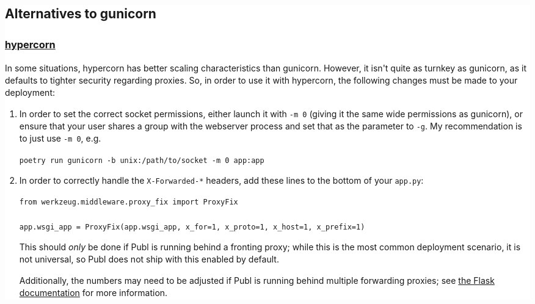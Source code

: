 ## Alternatives to gunicorn

### [hypercorn](https://hypercorn.readthedocs.io/)

In some situations, hypercorn has better scaling characteristics than gunicorn. However, it isn't quite as turnkey as gunicorn, as it defaults to tighter security regarding proxies. So, in order to use it with hypercorn, the following changes must be made to your deployment:

1. In order to set the correct socket permissions, either launch it with `-m 0` (giving it the same wide permissions as gunicorn), or ensure that your user shares a group with the webserver process and set that as the parameter to `-g`. My recommendation is to just use `-m 0`, e.g.

    ```
    poetry run gunicorn -b unix:/path/to/socket -m 0 app:app
    ```

2. In order to correctly handle the `X-Forwarded-*` headers, add these lines to the bottom of your `app.py`:

    ```
    from werkzeug.middleware.proxy_fix import ProxyFix

    app.wsgi_app = ProxyFix(app.wsgi_app, x_for=1, x_proto=1, x_host=1, x_prefix=1)
    ```

    This should *only* be done if Publ is running behind a fronting proxy; while this is the most common deployment scenario, it is not universal, so Publ does not ship with this enabled by default.

    Additionally, the numbers may need to be adjusted if Publ is running behind multiple forwarding proxies; see [the Flask documentation](https://flask.palletsprojects.com/en/stable/deploying/proxy_fix/) for more information.
